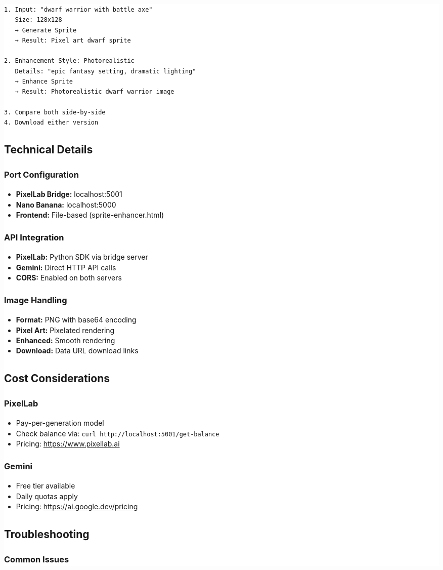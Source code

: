 ```
1. Input: "dwarf warrior with battle axe"
   Size: 128x128
   → Generate Sprite
   → Result: Pixel art dwarf sprite

2. Enhancement Style: Photorealistic
   Details: "epic fantasy setting, dramatic lighting"
   → Enhance Sprite
   → Result: Photorealistic dwarf warrior image

3. Compare both side-by-side
4. Download either version
```

## Technical Details

### Port Configuration
- **PixelLab Bridge:** localhost:5001
- **Nano Banana:** localhost:5000
- **Frontend:** File-based (sprite-enhancer.html)

### API Integration
- **PixelLab:** Python SDK via bridge server
- **Gemini:** Direct HTTP API calls
- **CORS:** Enabled on both servers

### Image Handling
- **Format:** PNG with base64 encoding
- **Pixel Art:** Pixelated rendering
- **Enhanced:** Smooth rendering
- **Download:** Data URL download links

## Cost Considerations

### PixelLab
- Pay-per-generation model
- Check balance via: `curl http://localhost:5001/get-balance`
- Pricing: https://www.pixellab.ai

### Gemini
- Free tier available
- Daily quotas apply
- Pricing: https://ai.google.dev/pricing

## Troubleshooting

### Common Issues

